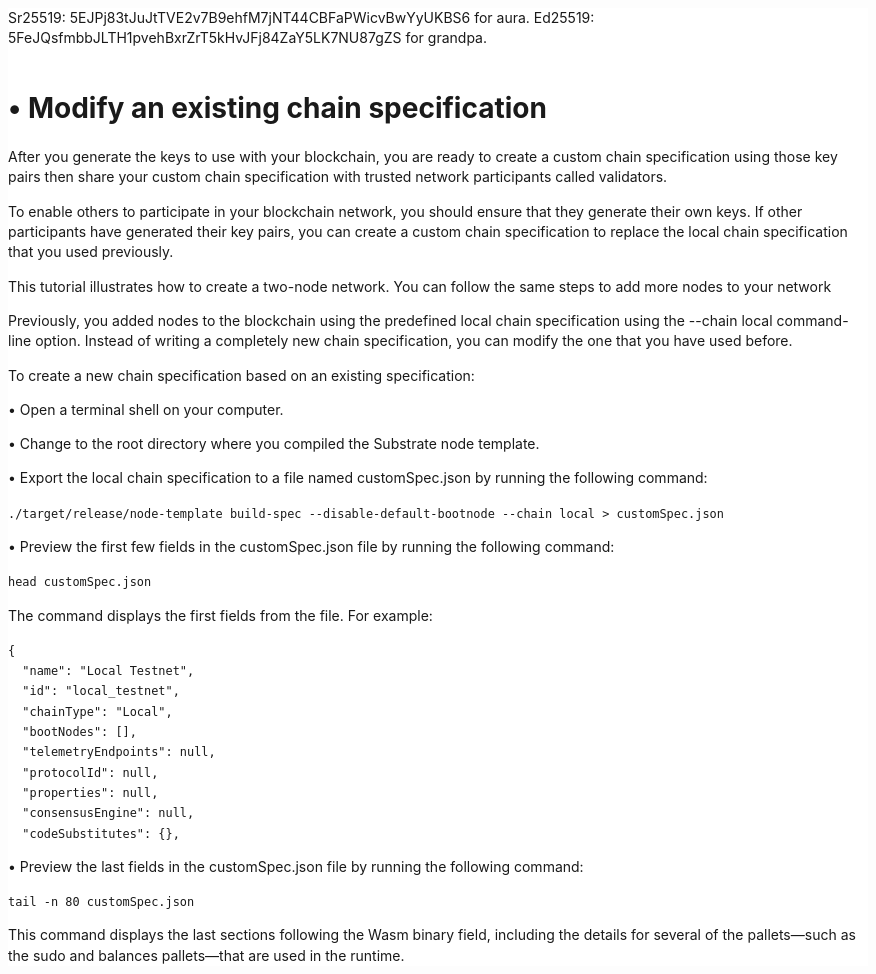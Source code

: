 Sr25519: 5EJPj83tJuJtTVE2v7B9ehfM7jNT44CBFaPWicvBwYyUKBS6 for aura.
Ed25519: 5FeJQsfmbbJLTH1pvehBxrZrT5kHvJFj84ZaY5LK7NU87gZS for grandpa.

# <span id='index4'>• Modify an existing chain specification</span>  
After you generate the keys to use with your blockchain, you are ready to create a custom chain specification using those key pairs then share your custom chain specification with trusted network participants called validators.

To enable others to participate in your blockchain network, you should ensure that they generate their own keys. If other participants have generated their key pairs, you can create a custom chain specification to replace the local chain specification that you used previously.

This tutorial illustrates how to create a two-node network. You can follow the same steps to add more nodes to your network

Previously, you added nodes to the blockchain using the predefined local chain specification using the --chain local command-line option. Instead of writing a completely new chain specification, you can modify the one that you have used before.

To create a new chain specification based on an existing specification:

• Open a terminal shell on your computer.

• Change to the root directory where you compiled the Substrate node template.

• Export the local chain specification to a file named customSpec.json by running the following command:
```
./target/release/node-template build-spec --disable-default-bootnode --chain local > customSpec.json
```

• Preview the first few fields in the customSpec.json file by running the following command:
```
head customSpec.json
```
The command displays the first fields from the file. For example:
```
{
  "name": "Local Testnet",
  "id": "local_testnet",
  "chainType": "Local",
  "bootNodes": [],
  "telemetryEndpoints": null,
  "protocolId": null,
  "properties": null,
  "consensusEngine": null,
  "codeSubstitutes": {},
```

• Preview the last fields in the customSpec.json file by running the following command:
```
tail -n 80 customSpec.json
```
This command displays the last sections following the Wasm binary field, including the details for several of the pallets—such as the sudo and balances pallets—that are used in the runtime.
